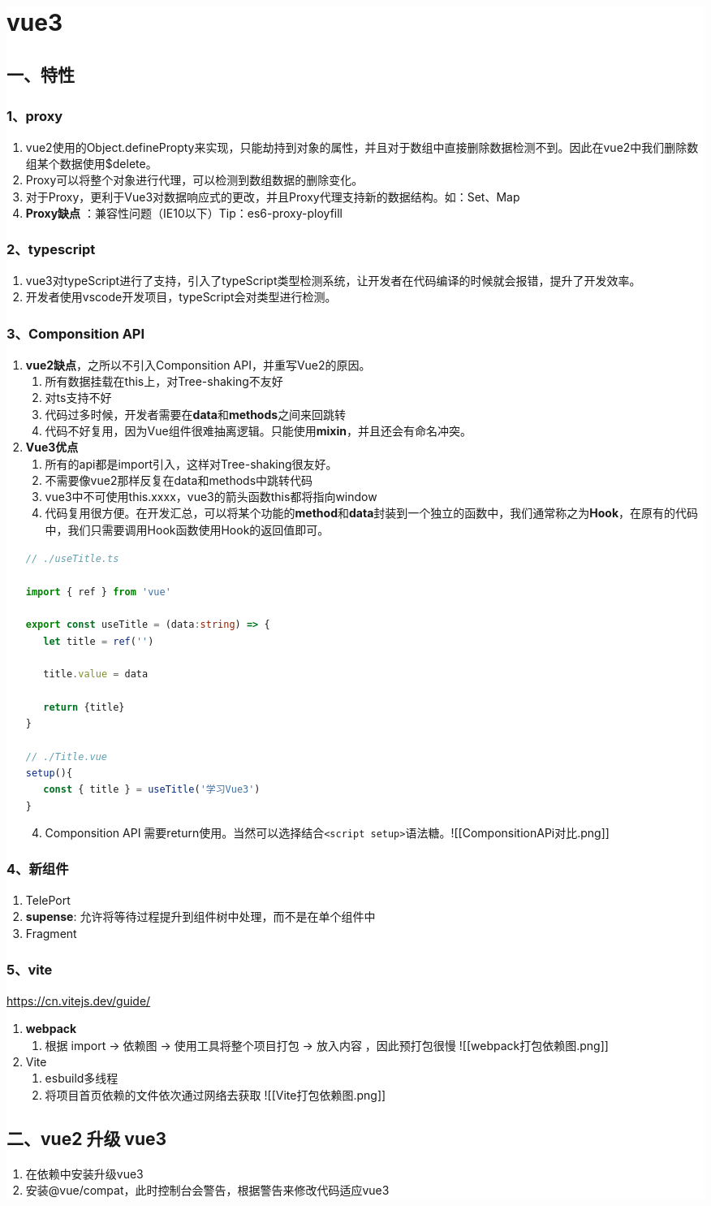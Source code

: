# vue3
## 一、特性
### 1、proxy
1. vue2使用的Object.definePropty来实现，只能劫持到对象的属性，并且对于数组中直接删除数据检测不到。因此在vue2中我们删除数组某个数据使用$delete。
2. Proxy可以将整个对象进行代理，可以检测到数组数据的删除变化。
3. 对于Proxy，更利于Vue3对数据响应式的更改，并且Proxy代理支持新的数据结构。如：Set、Map
4. **Proxy缺点** ：兼容性问题（IE10以下）Tip：es6-proxy-ployfill
### 2、typescript
1. vue3对typeScript进行了支持，引入了typeScript类型检测系统，让开发者在代码编译的时候就会报错，提升了开发效率。
2. 开发者使用vscode开发项目，typeScript会对类型进行检测。
### 3、Componsition API
1.  **vue2缺点**，之所以不引入Componsition API，并重写Vue2的原因。
	1.  所有数据挂载在this上，对Tree-shaking不友好
	2.  对ts支持不好
	3.  代码过多时候，开发者需要在**data**和**methods**之间来回跳转
	4.  代码不好复用，因为Vue组件很难抽离逻辑。只能使用**mixin**，并且还会有命名冲突。
2.  **Vue3优点**
	1.  所有的api都是import引入，这样对Tree-shaking很友好。
	2.  不需要像vue2那样反复在data和methods中跳转代码
	3.  vue3中不可使用this.xxxx，vue3的箭头函数this都将指向window
	4.  代码复用很方便。在开发汇总，可以将某个功能的**method**和**data**封装到一个独立的函数中，我们通常称之为**Hook**，在原有的代码中，我们只需要调用Hook函数使用Hook的返回值即可。
	 ```ts
	 // ./useTitle.ts
	 
	 import { ref } from 'vue'
	 
	 export const useTitle = (data:string) => {
		let title = ref('')
		
		title.value = data
		
		return {title}
	 }
	 
	 // ./Title.vue
	 setup(){
	 	const { title } = useTitle('学习Vue3')
	 }
	 ```
	4.  Componsition API 需要return使用。当然可以选择结合`<script setup>`语法糖。![[ComponsitionAPi对比.png]]
### 4、新组件
1. TelePort
2. **supense**: 允许将等待过程提升到组件树中处理，而不是在单个组件中
3. Fragment
### 5、vite
https://cn.vitejs.dev/guide/
1. **webpack**
	1. 根据 import -> 依赖图 -> 使用工具将整个项目打包 -> 放入内容 ，因此预打包很慢
	 ![[webpack打包依赖图.png]]
2. Vite
	1. esbuild多线程
	2. 将项目首页依赖的文件依次通过网络去获取
	 ![[Vite打包依赖图.png]]
## 二、vue2 升级 vue3
1. 在依赖中安装升级vue3
2. 安装@vue/compat，此时控制台会警告，根据警告来修改代码适应vue3